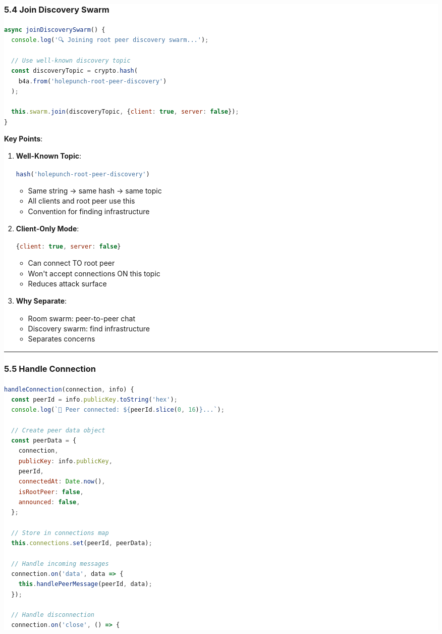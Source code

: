 ### 5.4 Join Discovery Swarm

```javascript
async joinDiscoverySwarm() {
  console.log('🔍 Joining root peer discovery swarm...');

  // Use well-known discovery topic
  const discoveryTopic = crypto.hash(
    b4a.from('holepunch-root-peer-discovery')
  );
  
  this.swarm.join(discoveryTopic, {client: true, server: false});
}
```

**Key Points**:

1. **Well-Known Topic**: 
   ```javascript
   hash('holepunch-root-peer-discovery')
   ```
   - Same string → same hash → same topic
   - All clients and root peer use this
   - Convention for finding infrastructure

2. **Client-Only Mode**:
   ```javascript
   {client: true, server: false}
   ```
   - Can connect TO root peer
   - Won't accept connections ON this topic
   - Reduces attack surface

3. **Why Separate**:
   - Room swarm: peer-to-peer chat
   - Discovery swarm: find infrastructure
   - Separates concerns

---

### 5.5 Handle Connection

```javascript
handleConnection(connection, info) {
  const peerId = info.publicKey.toString('hex');
  console.log(`🤝 Peer connected: ${peerId.slice(0, 16)}...`);

  // Create peer data object
  const peerData = {
    connection,
    publicKey: info.publicKey,
    peerId,
    connectedAt: Date.now(),
    isRootPeer: false,
    announced: false,
  };

  // Store in connections map
  this.connections.set(peerId, peerData);

  // Handle incoming messages
  connection.on('data', data => {
    this.handlePeerMessage(peerId, data);
  });

  // Handle disconnection
  connection.on('close', () => {
```